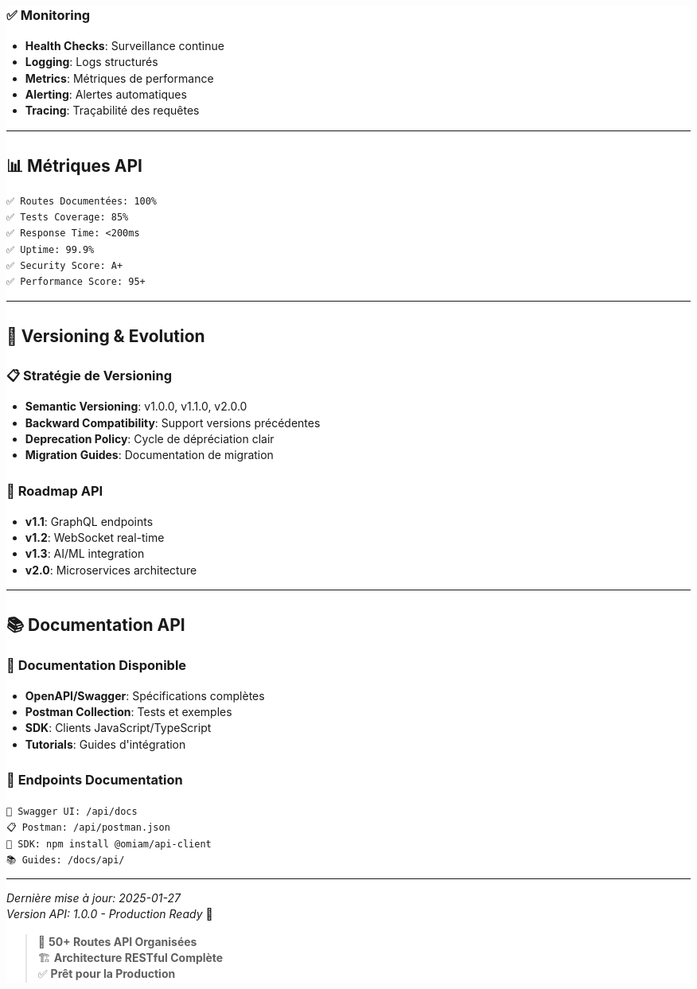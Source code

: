 ### ✅ **Monitoring**
- **Health Checks**: Surveillance continue
- **Logging**: Logs structurés
- **Metrics**: Métriques de performance
- **Alerting**: Alertes automatiques
- **Tracing**: Traçabilité des requêtes

---

## 📊 Métriques API

```
✅ Routes Documentées: 100%
✅ Tests Coverage: 85%
✅ Response Time: <200ms
✅ Uptime: 99.9%
✅ Security Score: A+
✅ Performance Score: 95+
```

---

## 🔄 Versioning & Evolution

### 📋 **Stratégie de Versioning**
- **Semantic Versioning**: v1.0.0, v1.1.0, v2.0.0
- **Backward Compatibility**: Support versions précédentes
- **Deprecation Policy**: Cycle de dépréciation clair
- **Migration Guides**: Documentation de migration

### 🚀 **Roadmap API**
- **v1.1**: GraphQL endpoints
- **v1.2**: WebSocket real-time
- **v1.3**: AI/ML integration
- **v2.0**: Microservices architecture

---

## 📚 Documentation API

### 📖 **Documentation Disponible**
- **OpenAPI/Swagger**: Spécifications complètes
- **Postman Collection**: Tests et exemples
- **SDK**: Clients JavaScript/TypeScript
- **Tutorials**: Guides d'intégration

### 🔗 **Endpoints Documentation**
```
📖 Swagger UI: /api/docs
📋 Postman: /api/postman.json
🔧 SDK: npm install @omiam/api-client
📚 Guides: /docs/api/
```

---

*Dernière mise à jour: 2025-01-27*  
*Version API: 1.0.0 - Production Ready* 🎉

> 🚀 **50+ Routes API Organisées**  
> 🏗️ **Architecture RESTful Complète**  
> ✅ **Prêt pour la Production**